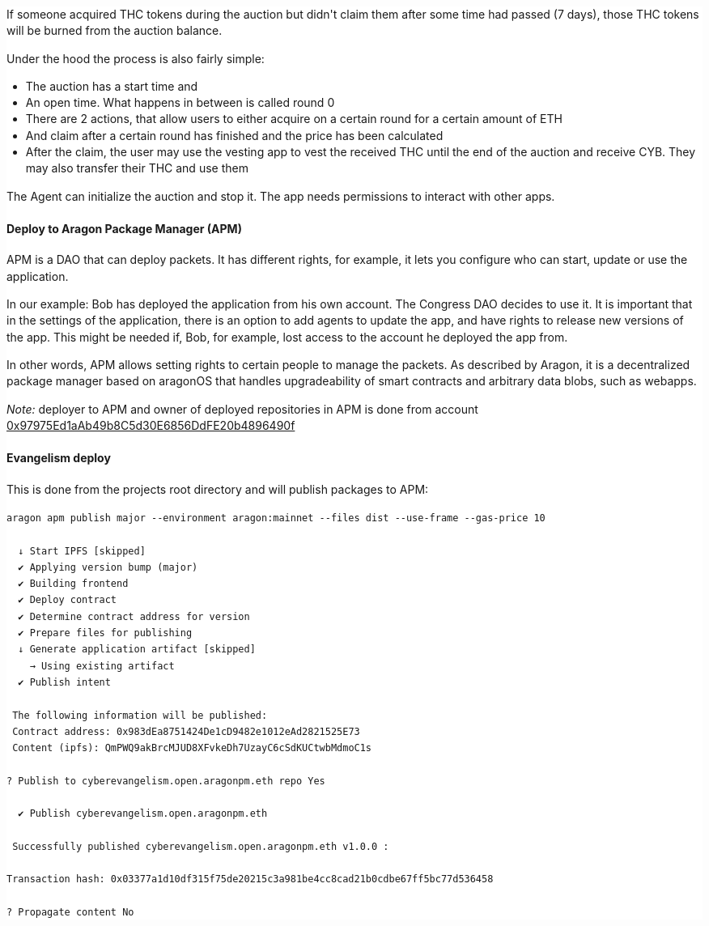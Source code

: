 If someone acquired THC tokens during the auction but didn't claim them after some time had passed (7 days), those THC tokens will be burned from the auction balance.

Under the hood the process is also fairly simple:
- The auction has a start time and
- An open time. What happens in between is called round 0
- There are 2 actions, that allow users to either acquire on a certain round for a certain amount of ETH
- And claim after a certain round has finished and the price has been calculated
- After the claim, the user may use the vesting app to vest the received THC until the end of the auction and receive CYB. They may also transfer their THC and use them

The Agent can initialize the auction and stop it. The app needs permissions to interact with other apps.

#### Deploy to Aragon Package Manager (APM)
APM is a DAO that can deploy packets. It has different rights, for example, it lets you configure who can start, update or use the application.
 
In our example: Bob has deployed the application from his own account. The Congress DAO decides to use it. It is important that in the settings of the application, there is an option to add agents to update the app, and have rights to release new versions of the app. This might be needed if, Bob, for example, lost access to the account he deployed the app from.

In other words, APM allows setting rights to certain people to manage the packets. As described by Aragon, it is a decentralized package manager based on aragonOS that handles upgradeability of smart contracts and arbitrary data blobs, such as webapps.

*Note:* deployer to APM and owner of deployed repositories in APM is done from account [0x97975Ed1aAb49b8C5d30E6856DdFE20b4896490f](https://etherscan.io/address/0x97975Ed1aAb49b8C5d30E6856DdFE20b4896490f)

#### Evangelism deploy
This is done from the projects root directory and will publish packages to APM:

```
aragon apm publish major --environment aragon:mainnet --files dist --use-frame --gas-price 10

  ↓ Start IPFS [skipped]
  ✔ Applying version bump (major)
  ✔ Building frontend
  ✔ Deploy contract
  ✔ Determine contract address for version
  ✔ Prepare files for publishing
  ↓ Generate application artifact [skipped]
    → Using existing artifact
  ✔ Publish intent

 The following information will be published: 
 Contract address: 0x983dEa8751424De1cD9482e1012eAd2821525E73 
 Content (ipfs): QmPWQ9akBrcMJUD8XFvkeDh7UzayC6cSdKUCtwbMdmoC1s 

? Publish to cyberevangelism.open.aragonpm.eth repo Yes

  ✔ Publish cyberevangelism.open.aragonpm.eth

 Successfully published cyberevangelism.open.aragonpm.eth v1.0.0 : 

Transaction hash: 0x03377a1d10df315f75de20215c3a981be4cc8cad21b0cdbe67ff5bc77d536458 

? Propagate content No
```
